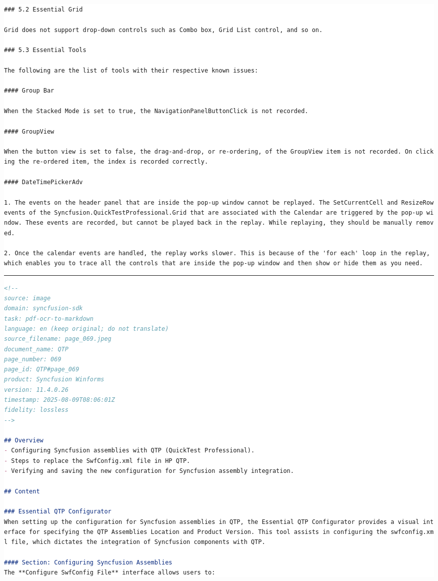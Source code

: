 ```html
### 5.2 Essential Grid

Grid does not support drop-down controls such as Combo box, Grid List control, and so on.

### 5.3 Essential Tools

The following are the list of tools with their respective known issues:

#### Group Bar

When the Stacked Mode is set to true, the NavigationPanelButtonClick is not recorded.

#### GroupView

When the button view is set to false, the drag-and-drop, or re-ordering, of the GroupView item is not recorded. On clicking the re-ordered item, the index is recorded correctly.

#### DateTimePickerAdv

1. The events on the header panel that are inside the pop-up window cannot be replayed. The SetCurrentCell and ResizeRow events of the Syncfusion.QuickTestProfessional.Grid that are associated with the Calendar are triggered by the pop-up window. These events are recorded, but cannot be played back in the replay. While replaying, they should be manually removed.
   
2. Once the calendar events are handled, the replay works slower. This is because of the 'for each' loop in the replay, which enables you to trace all the controls that are inside the pop-up window and then show or hide them as you need.
```

---



```markdown
<!--
source: image
domain: syncfusion-sdk
task: pdf-ocr-to-markdown
language: en (keep original; do not translate)
source_filename: page_069.jpeg
document_name: QTP
page_number: 069
page_id: QTP#page_069
product: Syncfusion Winforms
version: 11.4.0.26
timestamp: 2025-08-09T08:06:01Z
fidelity: lossless
-->

## Overview
- Configuring Syncfusion assemblies with QTP (QuickTest Professional).
- Steps to replace the SwfConfig.xml file in HP QTP.
- Verifying and saving the new configuration for Syncfusion assembly integration.

## Content

### Essential QTP Configurator
When setting up the configuration for Syncfusion assemblies in QTP, the Essential QTP Configurator provides a visual interface for specifying the QTP Assemblies Location and Product Version. This tool assists in configuring the swfconfig.xml file, which dictates the integration of Syncfusion components with QTP.

#### Section: Configuring Syncfusion Assemblies
The **Configure SwfConfig File** interface allows users to:
```